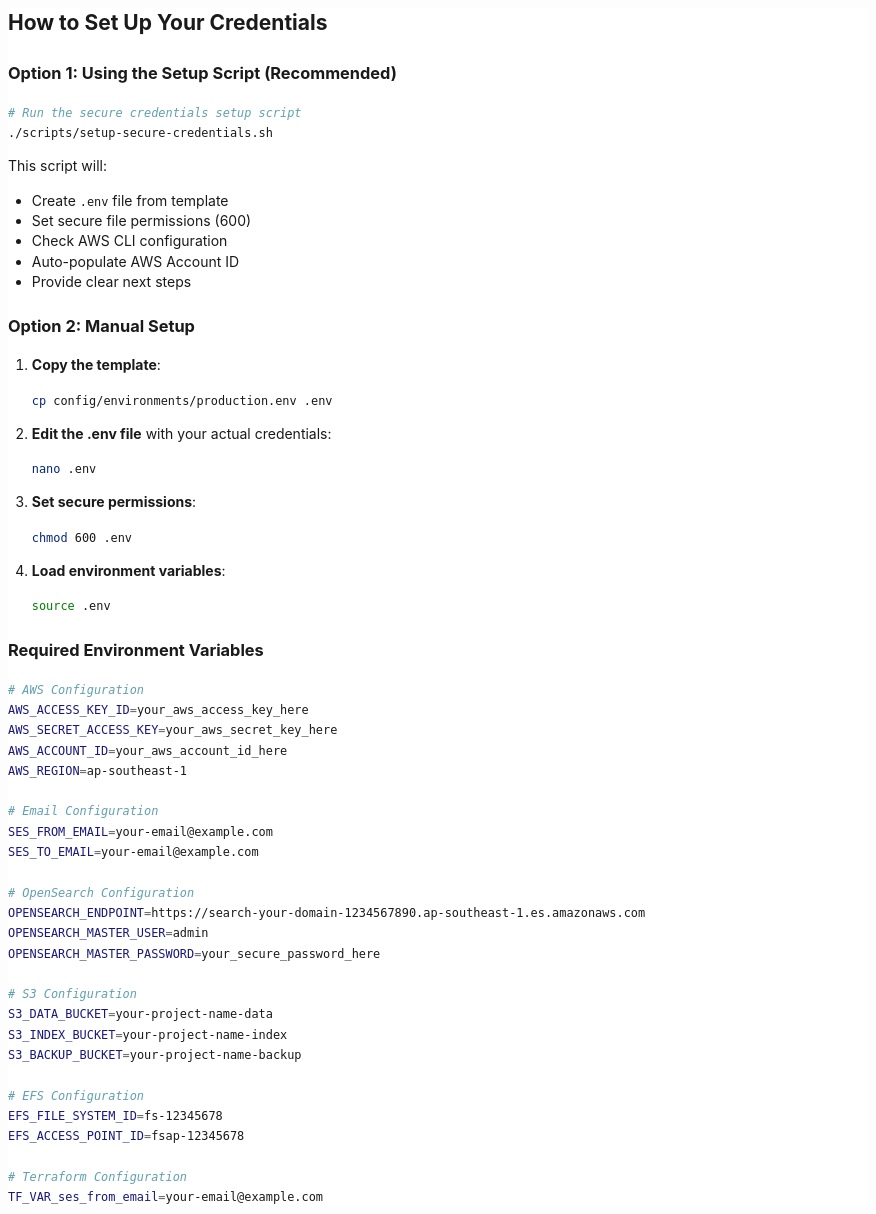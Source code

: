 ##  How to Set Up Your Credentials

### Option 1: Using the Setup Script (Recommended)

```bash
# Run the secure credentials setup script
./scripts/setup-secure-credentials.sh
```

This script will:
- Create `.env` file from template
- Set secure file permissions (600)
- Check AWS CLI configuration
- Auto-populate AWS Account ID
- Provide clear next steps

### Option 2: Manual Setup

1. **Copy the template**:
   ```bash
   cp config/environments/production.env .env
   ```

2. **Edit the .env file** with your actual credentials:
   ```bash
   nano .env
   ```

3. **Set secure permissions**:
   ```bash
   chmod 600 .env
   ```

4. **Load environment variables**:
   ```bash
   source .env
   ```

### Required Environment Variables

```bash
# AWS Configuration
AWS_ACCESS_KEY_ID=your_aws_access_key_here
AWS_SECRET_ACCESS_KEY=your_aws_secret_key_here
AWS_ACCOUNT_ID=your_aws_account_id_here
AWS_REGION=ap-southeast-1

# Email Configuration
SES_FROM_EMAIL=your-email@example.com
SES_TO_EMAIL=your-email@example.com

# OpenSearch Configuration
OPENSEARCH_ENDPOINT=https://search-your-domain-1234567890.ap-southeast-1.es.amazonaws.com
OPENSEARCH_MASTER_USER=admin
OPENSEARCH_MASTER_PASSWORD=your_secure_password_here

# S3 Configuration
S3_DATA_BUCKET=your-project-name-data
S3_INDEX_BUCKET=your-project-name-index
S3_BACKUP_BUCKET=your-project-name-backup

# EFS Configuration
EFS_FILE_SYSTEM_ID=fs-12345678
EFS_ACCESS_POINT_ID=fsap-12345678

# Terraform Configuration
TF_VAR_ses_from_email=your-email@example.com
```